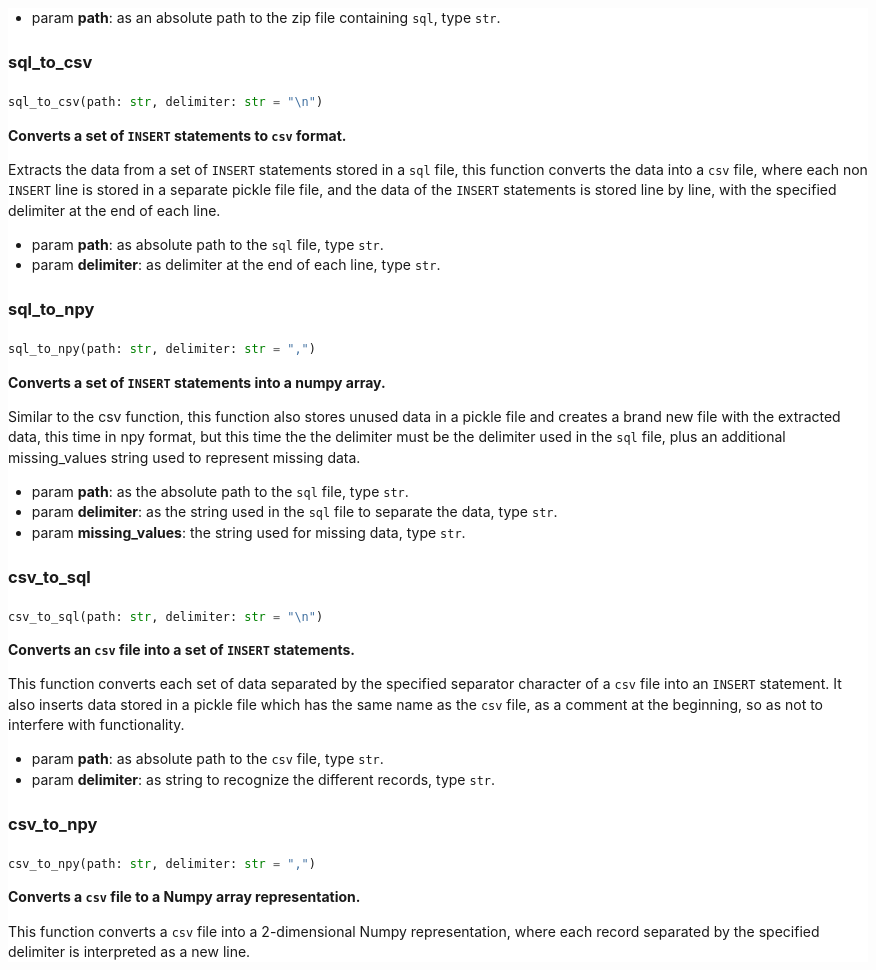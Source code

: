 + param **path**: as an absolute path to the zip file containing `sql`, type `str`.

### sql_to_csv
```python
sql_to_csv(path: str, delimiter: str = "\n")
```
**Converts a set of `INSERT` statements to `csv` format.**

Extracts the data from a set of `INSERT` statements stored in a `sql` file, this function
converts the data into a `csv` file, where each non `INSERT` line is stored in a separate pickle file
file, and the data of the `INSERT` statements is stored line by line, with the specified delimiter
at the end of each line.

+ param **path**: as absolute path to the `sql` file, type `str`.
+ param **delimiter**: as delimiter at the end of each line, type `str`.

### sql_to_npy
```python
sql_to_npy(path: str, delimiter: str = ",")
```
**Converts a set of `INSERT` statements into a numpy array.**

Similar to the csv function, this function also stores unused data in a pickle file and creates
a brand new file with the extracted data, this time in npy format, but this time the
the delimiter must be the delimiter used in the `sql` file, plus an additional
missing_values string used to represent missing data.

+ param **path**: as the absolute path to the `sql` file, type `str`.
+ param **delimiter**: as the string used in the `sql` file to separate the data, type `str`.
+ param **missing_values**: the string used for missing data, type `str`.

### csv_to_sql
```python
csv_to_sql(path: str, delimiter: str = "\n")
```
**Converts an `csv` file into a set of `INSERT` statements.**

This function converts each set of data separated by the specified separator character
of a `csv` file into an `INSERT` statement. It also inserts data
stored in a pickle file which has the same name as the `csv` file,
as a comment at the beginning, so as not to interfere with functionality.

+ param **path**: as absolute path to the `csv` file, type `str`.
+ param **delimiter**: as string to recognize the different records, type `str`.

### csv_to_npy
```python
csv_to_npy(path: str, delimiter: str = ",")
```
**Converts a `csv` file to a Numpy array representation.**

This function converts a `csv` file into a 2-dimensional Numpy representation,
where each record separated by the specified delimiter is interpreted as a new line.
